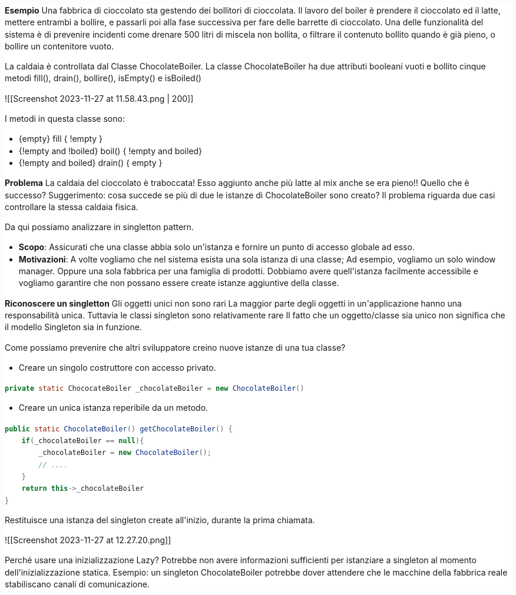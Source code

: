 **Esempio**
Una fabbrica di cioccolato sta gestendo dei bollitori di cioccolata. Il lavoro del boiler è prendere il cioccolato ed il latte, mettere entrambi a bollire, e passarli poi alla fase successiva per fare delle barrette di cioccolato. Una delle funzionalità del sistema è di prevenire incidenti come drenare 500 litri di miscela non bollita, o filtrare il contenuto bollito quando è già pieno, o bollire un contenitore vuoto.

La caldaia è controllata dal Classe ChocolateBoiler. La classe ChocolateBoiler ha due attributi booleani vuoti e bollito cinque metodi fill(), drain(), bollire(), isEmpty() e isBoiled()

![[Screenshot 2023-11-27 at 11.58.43.png | 200]]

I metodi in questa classe sono:
- {empty} fill { !empty }
- {!empty and !boiled} boil() { !empty and boiled}
- {!empty and boiled} drain() { empty }

**Problema**
La caldaia del cioccolato è traboccata! Esso aggiunto anche più latte al mix
anche se era pieno!! Quello che è successo? Suggerimento: cosa succede se più di due le istanze di ChocolateBoiler sono creato? Il problema riguarda due casi controllare la stessa caldaia fisica.

Da qui possiamo analizzare in singletton pattern. 
- **Scopo**: Assicurati che una classe abbia solo un'istanza e fornire un punto di accesso globale ad esso.
- **Motivazioni**:  A volte vogliamo che nel sistema esista una sola istanza di una classe; Ad esempio, vogliamo un solo window manager. Oppure una sola fabbrica per una famiglia di prodotti. Dobbiamo avere quell'istanza facilmente accessibile e vogliamo garantire che non possano essere create istanze aggiuntive della classe.

**Riconoscere un singletton**
Gli oggetti unici non sono rari La maggior parte degli oggetti in un'applicazione hanno una responsabilità unica. Tuttavia le classi singleton sono relativamente rare Il fatto che un oggetto/classe sia unico non significa che il modello Singleton sia in funzione.

Come possiamo prevenire che altri sviluppatore creino nuove istanze di una tua classe?
- Creare un singolo costruttore con accesso privato.
```java 
private static ChococateBoiler _chocolateBoiler = new ChocolateBoiler()
```
- Creare un unica istanza reperibile da un metodo.
```java
public static ChocolateBoiler() getChocolateBoiler() {
	if(_chocolateBoiler == null){
		_chocolateBoiler = new ChocolateBoiler();
		// ....
	}
	return this->_chocolateBoiler
}
```
Restituisce una istanza del singleton create all'inizio, durante la prima chiamata.

![[Screenshot 2023-11-27 at 12.27.20.png]]

Perché usare una inizializzazione Lazy?
Potrebbe non avere informazioni sufficienti per istanziare a singleton al momento dell'inizializzazione statica. Esempio: un singleton ChocolateBoiler potrebbe dover attendere che le macchine della fabbrica reale stabiliscano canali di comunicazione.
